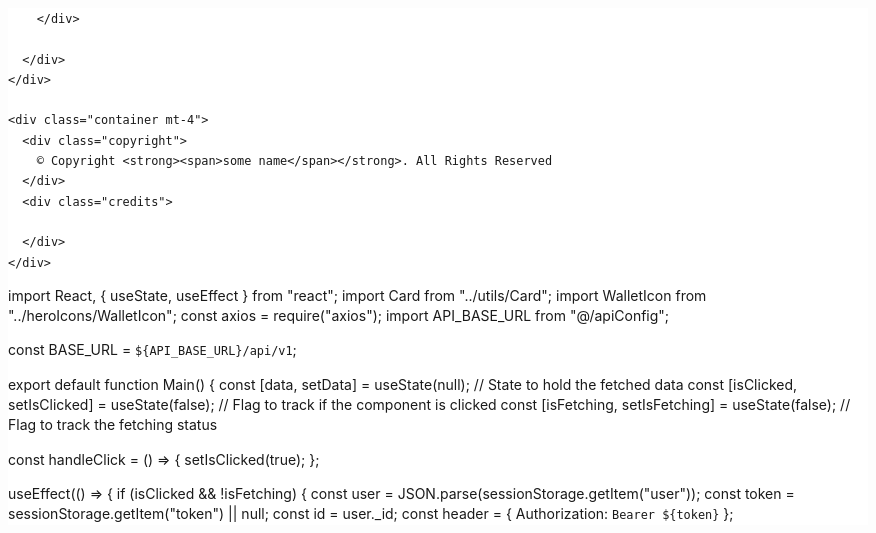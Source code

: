         </div>

      </div>
    </div>

    <div class="container mt-4">
      <div class="copyright">
        © Copyright <strong><span>some name</span></strong>. All Rights Reserved
      </div>
      <div class="credits">

      </div>
    </div>

  </footer>
  

<a href="#" class="scroll-top d-flex align-items-center justify-content-center"><i class="bi bi-arrow-up-short"></i></a>

  
  <script src="homepage/assets/vendor/bootstrap/js/bootstrap.bundle.min.js"></script>
  <script src="homepage/assets/vendor/purecounter/purecounter_vanilla.js"></script>
  <script src="homepage/assets/vendor/glightbox/js/glightbox.min.js"></script>
  <script src="homepage/assets/vendor/swiper/swiper-bundle.min.js"></script>
  <script src="homepage/assets/vendor/aos/aos.js"></script>
  <script src="homepage/assets/vendor/php-email-form/validate.js"></script>

  
  <script src="homepage/assets/js/main.js"></script>

</body>





import React, { useState, useEffect } from "react";
import Card from "../utils/Card";
import WalletIcon from "../heroIcons/WalletIcon";
const axios = require("axios");
import API_BASE_URL from "@/apiConfig";

const BASE_URL = `${API_BASE_URL}/api/v1`;

export default function Main() {
  const [data, setData] = useState(null); // State to hold the fetched data
  const [isClicked, setIsClicked] = useState(false); // Flag to track if the component is clicked
  const [isFetching, setIsFetching] = useState(false); // Flag to track the fetching status

  const handleClick = () => {
    setIsClicked(true);
  };

  useEffect(() => {
    if (isClicked && !isFetching) {
      const user = JSON.parse(sessionStorage.getItem("user"));
      const token = sessionStorage.getItem("token") || null;
      const id = user._id;
      const header = { Authorization: `Bearer ${token}` };
